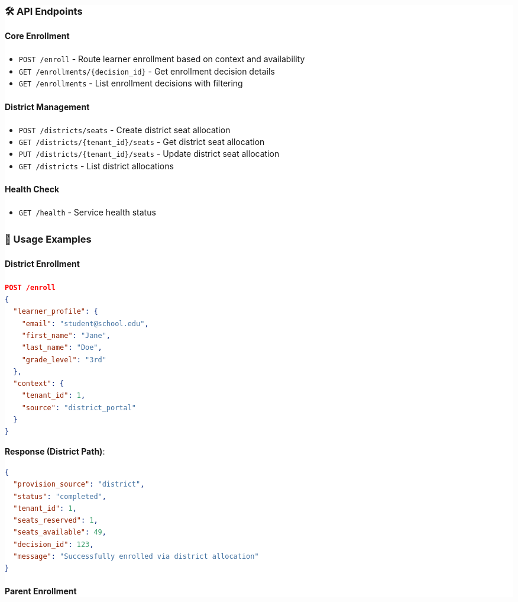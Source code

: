 ### 🛠️ API Endpoints

#### Core Enrollment

- `POST /enroll` - Route learner enrollment based on context and availability
- `GET /enrollments/{decision_id}` - Get enrollment decision details
- `GET /enrollments` - List enrollment decisions with filtering

#### District Management

- `POST /districts/seats` - Create district seat allocation
- `GET /districts/{tenant_id}/seats` - Get district seat allocation
- `PUT /districts/{tenant_id}/seats` - Update district seat allocation
- `GET /districts` - List district allocations

#### Health Check

- `GET /health` - Service health status

### 📝 Usage Examples

#### District Enrollment

```json
POST /enroll
{
  "learner_profile": {
    "email": "student@school.edu",
    "first_name": "Jane",
    "last_name": "Doe",
    "grade_level": "3rd"
  },
  "context": {
    "tenant_id": 1,
    "source": "district_portal"
  }
}
```

**Response (District Path)**:

```json
{
  "provision_source": "district",
  "status": "completed",
  "tenant_id": 1,
  "seats_reserved": 1,
  "seats_available": 49,
  "decision_id": 123,
  "message": "Successfully enrolled via district allocation"
}
```

#### Parent Enrollment
